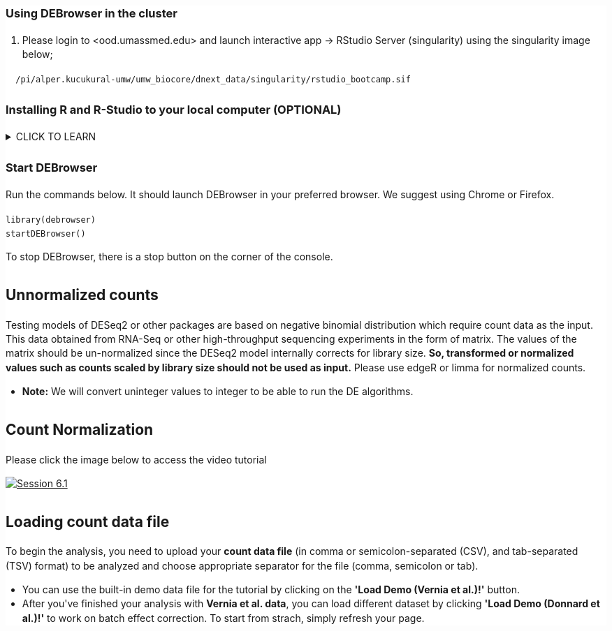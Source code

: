 ### Using DEBrowser in the cluster

1. Please login to <ood.umassmed.edu> and launch interactive app -> RStudio Server (singularity) using the singularity image below;

```
  /pi/alper.kucukural-umw/umw_biocore/dnext_data/singularity/rstudio_bootcamp.sif
```

### Installing R and R-Studio to your local computer (OPTIONAL)
<details><summary>CLICK TO LEARN</summary></details>

### Start DEBrowser

Run the commands below. It should launch DEBrowser in your preferred browser. We suggest using Chrome or Firefox.

    library(debrowser)
    startDEBrowser()

To stop DEBrowser, there is a stop button on the corner of the console.


## Unnormalized counts

Testing models of DESeq2 or other packages are based on negative binomial distribution which require count data as the input. This data obtained from RNA-Seq or other high-throughput sequencing experiments in the form of matrix. The values of the matrix should be un-normalized since the DESeq2 model internally corrects for library size. **So, transformed or normalized values such as counts scaled by library size should not be used as input.** Please use edgeR or limma for normalized counts.

- **Note:** We will convert uninteger values to integer to be able to run the DE algorithms.

## Count Normalization

Please click the image below to access the video tutorial </br>

<div align="left">
  <a href="https://youtu.be/I0VfI0xb_JI"><img src="https://img.youtube.com/vi/I0VfI0xb_JI/0.jpg" alt="Session 6.1"></a>
</div>

## Loading count data file

To begin the analysis, you need to upload your **count data file** (in comma or semicolon-separated (CSV), and tab-separated (TSV) format) to be analyzed and choose appropriate separator for the file (comma, semicolon or tab).

- You can use the built-in demo data file for the tutorial by clicking on the **'Load Demo (Vernia et al.)!'** button.
- After you've finished your analysis with **Vernia et al. data**, you can load different dataset by clicking **'Load Demo (Donnard et al.)!'** to work on batch effect correction. To start from strach, simply refresh your page.
